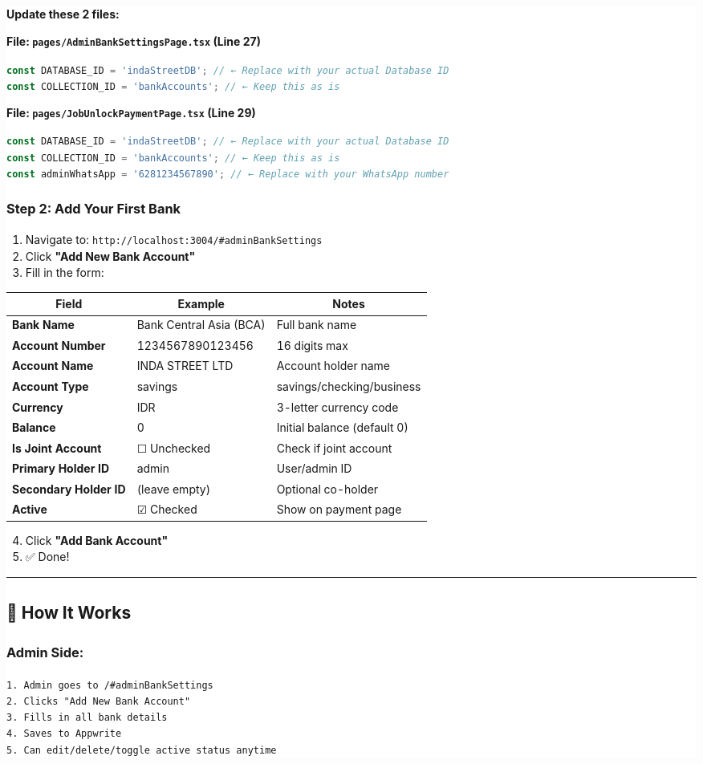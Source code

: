 **Update these 2 files:**

**File: `pages/AdminBankSettingsPage.tsx` (Line 27)**
```typescript
const DATABASE_ID = 'indaStreetDB'; // ← Replace with your actual Database ID
const COLLECTION_ID = 'bankAccounts'; // ← Keep this as is
```

**File: `pages/JobUnlockPaymentPage.tsx` (Line 29)**
```typescript
const DATABASE_ID = 'indaStreetDB'; // ← Replace with your actual Database ID
const COLLECTION_ID = 'bankAccounts'; // ← Keep this as is
const adminWhatsApp = '6281234567890'; // ← Replace with your WhatsApp number
```

### Step 2: Add Your First Bank

1. Navigate to: `http://localhost:3004/#adminBankSettings`
2. Click **"Add New Bank Account"**
3. Fill in the form:

| Field | Example | Notes |
|-------|---------|-------|
| **Bank Name** | Bank Central Asia (BCA) | Full bank name |
| **Account Number** | 1234567890123456 | 16 digits max |
| **Account Name** | INDA STREET LTD | Account holder name |
| **Account Type** | savings | savings/checking/business |
| **Currency** | IDR | 3-letter currency code |
| **Balance** | 0 | Initial balance (default 0) |
| **Is Joint Account** | ☐ Unchecked | Check if joint account |
| **Primary Holder ID** | admin | User/admin ID |
| **Secondary Holder ID** | (leave empty) | Optional co-holder |
| **Active** | ☑ Checked | Show on payment page |

4. Click **"Add Bank Account"**
5. ✅ Done!

---

## 🎯 How It Works

### Admin Side:
```
1. Admin goes to /#adminBankSettings
2. Clicks "Add New Bank Account"
3. Fills in all bank details
4. Saves to Appwrite
5. Can edit/delete/toggle active status anytime
```
